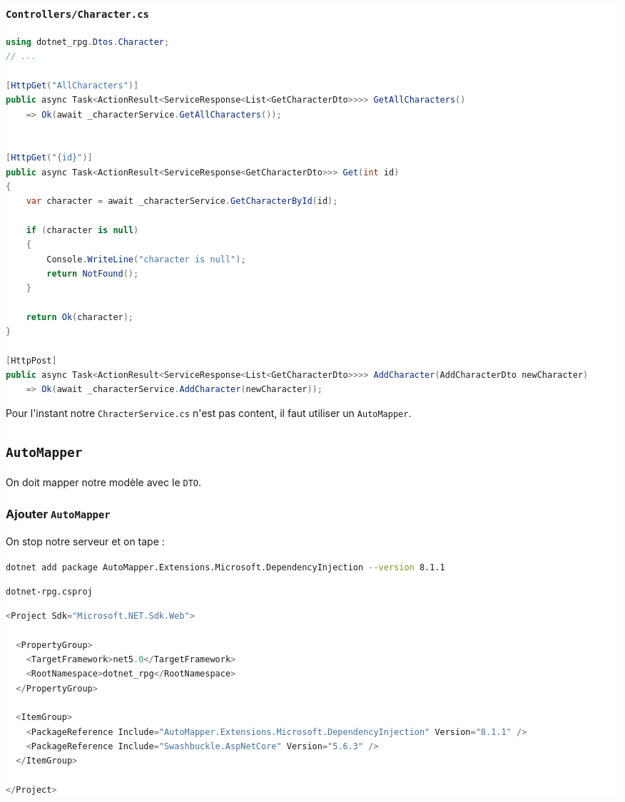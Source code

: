 

### `Controllers/Character.cs`

```cs
using dotnet_rpg.Dtos.Character;
// ...

[HttpGet("AllCharacters")]
public async Task<ActionResult<ServiceResponse<List<GetCharacterDto>>>> GetAllCharacters()
    => Ok(await _characterService.GetAllCharacters());


[HttpGet("{id}")]
public async Task<ActionResult<ServiceResponse<GetCharacterDto>>> Get(int id)
{
    var character = await _characterService.GetCharacterById(id);

    if (character is null)
    {
        Console.WriteLine("character is null");
        return NotFound();
    }

    return Ok(character);
}

[HttpPost]
public async Task<ActionResult<ServiceResponse<List<GetCharacterDto>>>> AddCharacter(AddCharacterDto newCharacter)
    => Ok(await _characterService.AddCharacter(newCharacter));
```

 Pour l'instant notre `ChracterService.cs` n'est pas content, il faut utiliser un `AutoMapper`.





## `AutoMapper`

On doit mapper notre modèle avec le `DTO`.

### Ajouter `AutoMapper`

On stop notre serveur et on tape :

```bash
dotnet add package AutoMapper.Extensions.Microsoft.DependencyInjection --version 8.1.1
```

`dotnet-rpg.csproj`

```cs
<Project Sdk="Microsoft.NET.Sdk.Web">

  <PropertyGroup>
    <TargetFramework>net5.0</TargetFramework>
    <RootNamespace>dotnet_rpg</RootNamespace>
  </PropertyGroup>

  <ItemGroup>
    <PackageReference Include="AutoMapper.Extensions.Microsoft.DependencyInjection" Version="8.1.1" />
    <PackageReference Include="Swashbuckle.AspNetCore" Version="5.6.3" />
  </ItemGroup>

</Project>
```